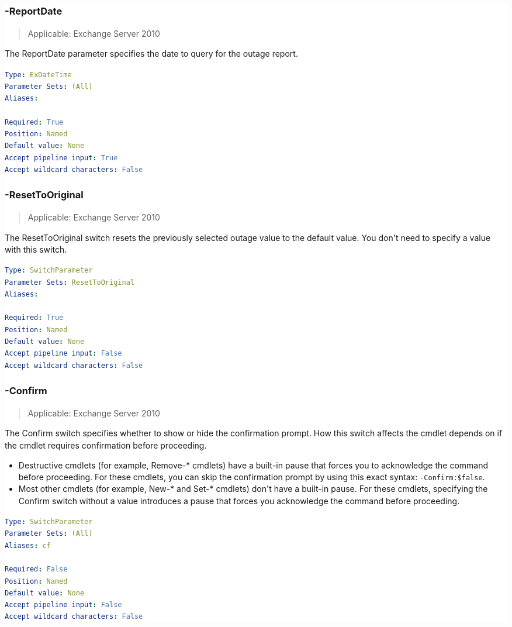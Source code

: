 ### -ReportDate

> Applicable: Exchange Server 2010

The ReportDate parameter specifies the date to query for the outage report.

```yaml
Type: ExDateTime
Parameter Sets: (All)
Aliases:

Required: True
Position: Named
Default value: None
Accept pipeline input: True
Accept wildcard characters: False
```

### -ResetToOriginal

> Applicable: Exchange Server 2010

The ResetToOriginal switch resets the previously selected outage value to the default value. You don't need to specify a value with this switch.

```yaml
Type: SwitchParameter
Parameter Sets: ResetToOriginal
Aliases:

Required: True
Position: Named
Default value: None
Accept pipeline input: False
Accept wildcard characters: False
```

### -Confirm

> Applicable: Exchange Server 2010

The Confirm switch specifies whether to show or hide the confirmation prompt. How this switch affects the cmdlet depends on if the cmdlet requires confirmation before proceeding.

- Destructive cmdlets (for example, Remove-\* cmdlets) have a built-in pause that forces you to acknowledge the command before proceeding. For these cmdlets, you can skip the confirmation prompt by using this exact syntax: `-Confirm:$false`.
- Most other cmdlets (for example, New-\* and Set-\* cmdlets) don't have a built-in pause. For these cmdlets, specifying the Confirm switch without a value introduces a pause that forces you acknowledge the command before proceeding.

```yaml
Type: SwitchParameter
Parameter Sets: (All)
Aliases: cf

Required: False
Position: Named
Default value: None
Accept pipeline input: False
Accept wildcard characters: False
```
